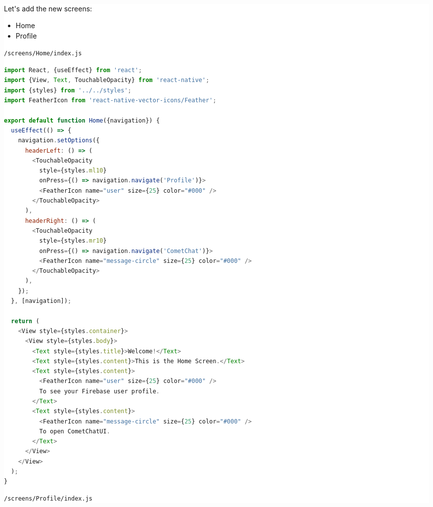 Let's add the new screens:

- Home
- Profile

`/screens/Home/index.js`

```js
import React, {useEffect} from 'react';
import {View, Text, TouchableOpacity} from 'react-native';
import {styles} from '../../styles';
import FeatherIcon from 'react-native-vector-icons/Feather';

export default function Home({navigation}) {
  useEffect(() => {
    navigation.setOptions({
      headerLeft: () => (
        <TouchableOpacity
          style={styles.ml10}
          onPress={() => navigation.navigate('Profile')}>
          <FeatherIcon name="user" size={25} color="#000" />
        </TouchableOpacity>
      ),
      headerRight: () => (
        <TouchableOpacity
          style={styles.mr10}
          onPress={() => navigation.navigate('CometChat')}>
          <FeatherIcon name="message-circle" size={25} color="#000" />
        </TouchableOpacity>
      ),
    });
  }, [navigation]);

  return (
    <View style={styles.container}>
      <View style={styles.body}>
        <Text style={styles.title}>Welcome!</Text>
        <Text style={styles.content}>This is the Home Screen.</Text>
        <Text style={styles.content}>
          <FeatherIcon name="user" size={25} color="#000" />
          To see your Firebase user profile.
        </Text>
        <Text style={styles.content}>
          <FeatherIcon name="message-circle" size={25} color="#000" />
          To open CometChatUI.
        </Text>
      </View>
    </View>
  );
}
```

`/screens/Profile/index.js`
